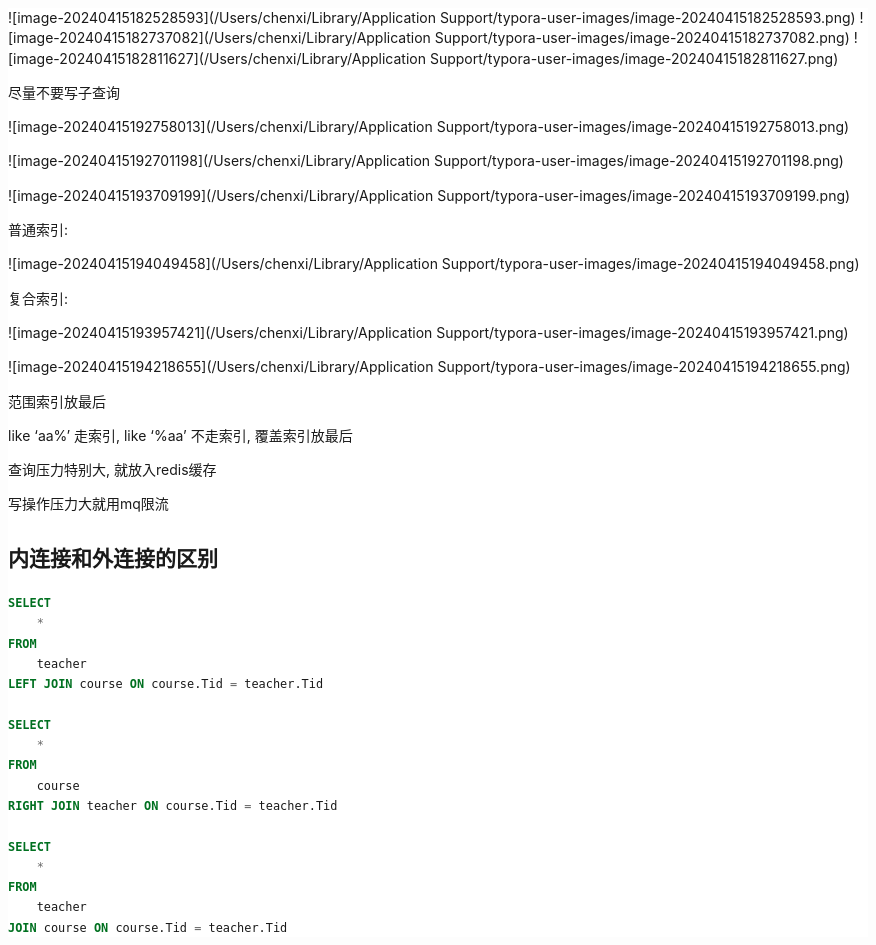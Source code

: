 ![image-20240415182528593](/Users/chenxi/Library/Application Support/typora-user-images/image-20240415182528593.png)
![image-20240415182737082](/Users/chenxi/Library/Application Support/typora-user-images/image-20240415182737082.png)
![image-20240415182811627](/Users/chenxi/Library/Application Support/typora-user-images/image-20240415182811627.png)

尽量不要写子查询

![image-20240415192758013](/Users/chenxi/Library/Application Support/typora-user-images/image-20240415192758013.png)

![image-20240415192701198](/Users/chenxi/Library/Application Support/typora-user-images/image-20240415192701198.png)

![image-20240415193709199](/Users/chenxi/Library/Application Support/typora-user-images/image-20240415193709199.png)

普通索引:

![image-20240415194049458](/Users/chenxi/Library/Application Support/typora-user-images/image-20240415194049458.png)

复合索引:

![image-20240415193957421](/Users/chenxi/Library/Application Support/typora-user-images/image-20240415193957421.png)

![image-20240415194218655](/Users/chenxi/Library/Application Support/typora-user-images/image-20240415194218655.png)

范围索引放最后

like ‘aa%’ 走索引, like ‘%aa’ 不走索引, 覆盖索引放最后

查询压力特别大, 就放入redis缓存

写操作压力大就用mq限流

## 内连接和外连接的区别

```sql
SELECT
	*
FROM
	teacher
LEFT JOIN course ON course.Tid = teacher.Tid

SELECT
	*
FROM
	course
RIGHT JOIN teacher ON course.Tid = teacher.Tid

SELECT
	*
FROM
	teacher
JOIN course ON course.Tid = teacher.Tid
```
